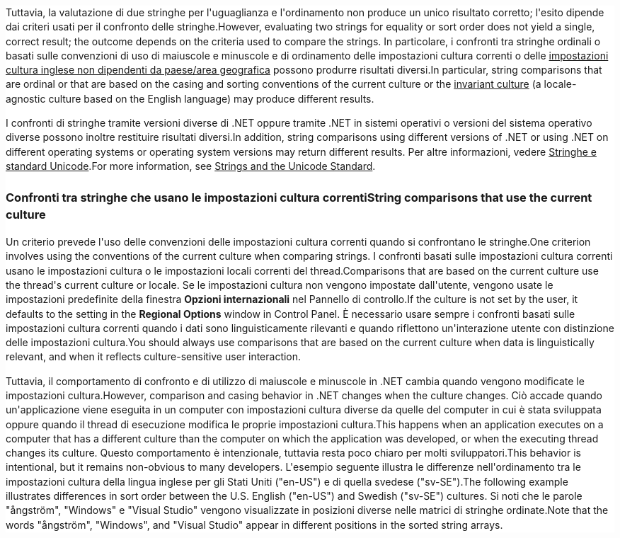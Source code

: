 <span data-ttu-id="7dcc6-165">Tuttavia, la valutazione di due stringhe per l'uguaglianza e l'ordinamento non produce un unico risultato corretto; l'esito dipende dai criteri usati per il confronto delle stringhe.</span><span class="sxs-lookup"><span data-stu-id="7dcc6-165">However, evaluating two strings for equality or sort order does not yield a single, correct result; the outcome depends on the criteria used to compare the strings.</span></span> <span data-ttu-id="7dcc6-166">In particolare, i confronti tra stringhe ordinali o basati sulle convenzioni di uso di maiuscole e minuscole e di ordinamento delle impostazioni cultura correnti o delle [impostazioni cultura inglese non dipendenti da paese/area geografica](xref:System.Globalization.CultureInfo.InvariantCulture) possono produrre risultati diversi.</span><span class="sxs-lookup"><span data-stu-id="7dcc6-166">In particular, string comparisons that are ordinal or that are based on the casing and sorting conventions of the current culture or the [invariant culture](xref:System.Globalization.CultureInfo.InvariantCulture) (a locale-agnostic culture based on the English language) may produce different results.</span></span>

<span data-ttu-id="7dcc6-167">I confronti di stringhe tramite versioni diverse di .NET oppure tramite .NET in sistemi operativi o versioni del sistema operativo diverse possono inoltre restituire risultati diversi.</span><span class="sxs-lookup"><span data-stu-id="7dcc6-167">In addition, string comparisons using different versions of .NET or using .NET on different operating systems or operating system versions may return different results.</span></span> <span data-ttu-id="7dcc6-168">Per altre informazioni, vedere [Stringhe e standard Unicode](xref:System.String#Unicode).</span><span class="sxs-lookup"><span data-stu-id="7dcc6-168">For more information, see [Strings and the Unicode Standard](xref:System.String#Unicode).</span></span>

### <a name="string-comparisons-that-use-the-current-culture"></a><span data-ttu-id="7dcc6-169">Confronti tra stringhe che usano le impostazioni cultura correnti</span><span class="sxs-lookup"><span data-stu-id="7dcc6-169">String comparisons that use the current culture</span></span>

<span data-ttu-id="7dcc6-170">Un criterio prevede l'uso delle convenzioni delle impostazioni cultura correnti quando si confrontano le stringhe.</span><span class="sxs-lookup"><span data-stu-id="7dcc6-170">One criterion involves using the conventions of the current culture when comparing strings.</span></span> <span data-ttu-id="7dcc6-171">I confronti basati sulle impostazioni cultura correnti usano le impostazioni cultura o le impostazioni locali correnti del thread.</span><span class="sxs-lookup"><span data-stu-id="7dcc6-171">Comparisons that are based on the current culture use the thread's current culture or locale.</span></span> <span data-ttu-id="7dcc6-172">Se le impostazioni cultura non vengono impostate dall'utente, vengono usate le impostazioni predefinite della finestra **Opzioni internazionali** nel Pannello di controllo.</span><span class="sxs-lookup"><span data-stu-id="7dcc6-172">If the culture is not set by the user, it defaults to the setting in the **Regional Options** window in Control Panel.</span></span> <span data-ttu-id="7dcc6-173">È necessario usare sempre i confronti basati sulle impostazioni cultura correnti quando i dati sono linguisticamente rilevanti e quando riflettono un'interazione utente con distinzione delle impostazioni cultura.</span><span class="sxs-lookup"><span data-stu-id="7dcc6-173">You should always use comparisons that are based on the current culture when data is linguistically relevant, and when it reflects culture-sensitive user interaction.</span></span>

<span data-ttu-id="7dcc6-174">Tuttavia, il comportamento di confronto e di utilizzo di maiuscole e minuscole in .NET cambia quando vengono modificate le impostazioni cultura.</span><span class="sxs-lookup"><span data-stu-id="7dcc6-174">However, comparison and casing behavior in .NET changes when the culture changes.</span></span> <span data-ttu-id="7dcc6-175">Ciò accade quando un'applicazione viene eseguita in un computer con impostazioni cultura diverse da quelle del computer in cui è stata sviluppata oppure quando il thread di esecuzione modifica le proprie impostazioni cultura.</span><span class="sxs-lookup"><span data-stu-id="7dcc6-175">This happens when an application executes on a computer that has a different culture than the computer on which the application was developed, or when the executing thread changes its culture.</span></span> <span data-ttu-id="7dcc6-176">Questo comportamento è intenzionale, tuttavia resta poco chiaro per molti sviluppatori.</span><span class="sxs-lookup"><span data-stu-id="7dcc6-176">This behavior is intentional, but it remains non-obvious to many developers.</span></span> <span data-ttu-id="7dcc6-177">L'esempio seguente illustra le differenze nell'ordinamento tra le impostazioni cultura della lingua inglese per gli Stati Uniti ("en-US") e di quella svedese ("sv-SE").</span><span class="sxs-lookup"><span data-stu-id="7dcc6-177">The following example illustrates differences in sort order between the U.S. English ("en-US") and Swedish ("sv-SE") cultures.</span></span> <span data-ttu-id="7dcc6-178">Si noti che le parole "ångström", "Windows" e "Visual Studio" vengono visualizzate in posizioni diverse nelle matrici di stringhe ordinate.</span><span class="sxs-lookup"><span data-stu-id="7dcc6-178">Note that the words "ångström", "Windows", and "Visual Studio" appear in different positions in the sorted string arrays.</span></span>
